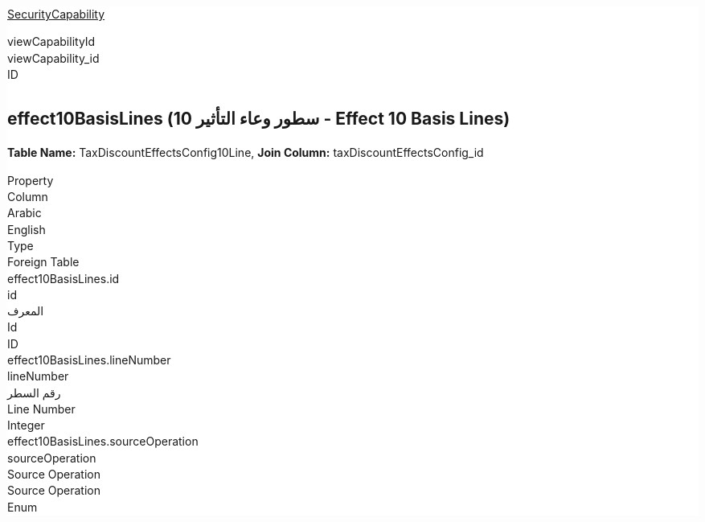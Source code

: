  [SecurityCapability](/entities/basic/SecurityCapability.md) 
</div>
</div>

<div class="row searchable" id="viewCapabilityId">
<div class="cell" data-label="Property">viewCapabilityId</div>
<div class="cell" data-label="Column">viewCapability_id</div>
<div class="cell" data-label="Arabic"></div>
<div class="cell" data-label="English"></div>
<div class="cell" data-label="Type">ID</div>

</div>


</div>

<div id='effect10BasisLines' title='effect10BasisLines' class='searchable'>

## effect10BasisLines (سطور وعاء التأثير 10 - Effect 10 Basis Lines)
**Table Name:** TaxDiscountEffectsConfig10Line, **Join Column:** taxDiscountEffectsConfig_id
<div class="row header-row">
<div class="cell">Property</div>
<div class="cell">Column</div>
<div class="cell">Arabic</div>
<div class="cell">English</div>
<div class="cell">Type</div>
<div class="cell">Foreign Table</div>
</div><div class="row searchable" id="effect10BasisLines.id">
<div class="cell" data-label="Property">effect10BasisLines.id</div>
<div class="cell" data-label="Column">id</div>
<div class="cell" data-label="Arabic">المعرف</div>
<div class="cell" data-label="English">Id</div>
<div class="cell" data-label="Type">ID</div>

</div>

<div class="row searchable" id="effect10BasisLines.lineNumber">
<div class="cell" data-label="Property">effect10BasisLines.lineNumber</div>
<div class="cell" data-label="Column">lineNumber</div>
<div class="cell" data-label="Arabic">رقم السطر</div>
<div class="cell" data-label="English">Line Number</div>
<div class="cell" data-label="Type">Integer</div>

</div>

<div class="row searchable" id="effect10BasisLines.sourceOperation">
<div class="cell" data-label="Property">effect10BasisLines.sourceOperation</div>
<div class="cell" data-label="Column">sourceOperation</div>
<div class="cell" data-label="Arabic">Source Operation</div>
<div class="cell" data-label="English">Source Operation</div>
<div class="cell" data-label="Type">Enum</div>

</div>
